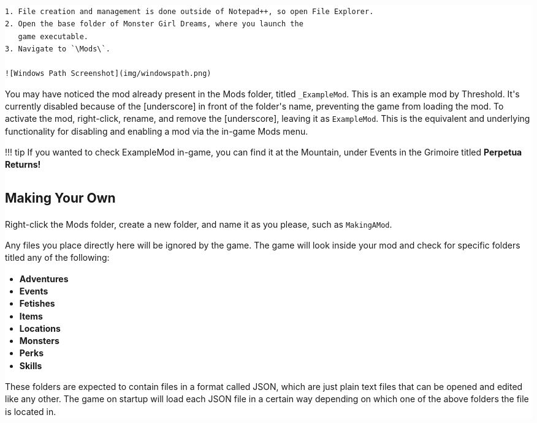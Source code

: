     1. File creation and management is done outside of Notepad++, so open File Explorer.
    2. Open the base folder of Monster Girl Dreams, where you launch the
       game executable.
    3. Navigate to `\Mods\`.

    ![Windows Path Screenshot](img/windowspath.png)

You may have noticed the mod already present in the Mods folder, titled
`_ExampleMod`. This is an example mod by Threshold. It's currently
disabled because of the [underscore] in front of the
folder's name, preventing the game from loading the mod. To activate
the mod, right-click, rename, and remove the [underscore],
leaving it as `ExampleMod`. This is the equivalent and underlying
functionality for disabling and enabling a mod via the in-game Mods
menu.

!!! tip
    If you wanted to check ExampleMod in-game, you can find it at the
    Mountain, under Events in the Grimoire titled **Perpetua Returns!**

## Making Your Own

Right-click the Mods folder, create a new folder, and name it as you
please, such as `MakingAMod`.

Any files you place directly here will be ignored by the game. The game
will look inside your mod and check for specific folders titled any of
the following:

-   **Adventures**
-   **Events**
-   **Fetishes**
-   **Items**
-   **Locations**
-   **Monsters**
-   **Perks**
-   **Skills**

These folders are expected to contain files in a format called JSON,
which are just plain text files that can be opened and edited like any other.
The game on startup will load each JSON file in a certain way depending on
which one of the above folders the file is located in.
